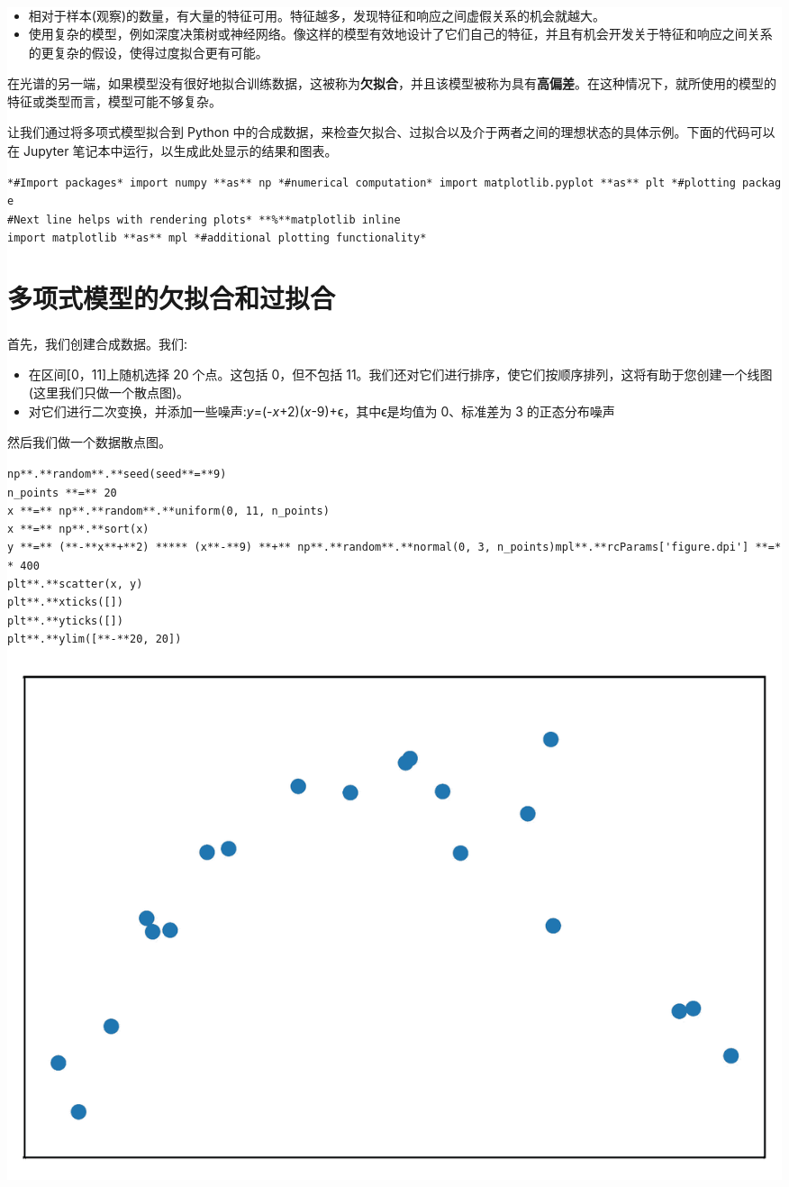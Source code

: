 *   相对于样本(观察)的数量，有大量的特征可用。特征越多，发现特征和响应之间虚假关系的机会就越大。
*   使用复杂的模型，例如深度决策树或神经网络。像这样的模型有效地设计了它们自己的特征，并且有机会开发关于特征和响应之间关系的更复杂的假设，使得过度拟合更有可能。

在光谱的另一端，如果模型没有很好地拟合训练数据，这被称为**欠拟合**，并且该模型被称为具有**高偏差**。在这种情况下，就所使用的模型的特征或类型而言，模型可能不够复杂。

让我们通过将多项式模型拟合到 Python 中的合成数据，来检查欠拟合、过拟合以及介于两者之间的理想状态的具体示例。下面的代码可以在 Jupyter 笔记本中运行，以生成此处显示的结果和图表。

```
*#Import packages* import numpy **as** np *#numerical computation* import matplotlib.pyplot **as** plt *#plotting package
#Next line helps with rendering plots* **%**matplotlib inline
import matplotlib **as** mpl *#additional plotting functionality*
```

# 多项式模型的欠拟合和过拟合

首先，我们创建合成数据。我们:

*   在区间[0，11]上随机选择 20 个点。这包括 0，但不包括 11。我们还对它们进行排序，使它们按顺序排列，这将有助于您创建一个线图(这里我们只做一个散点图)。
*   对它们进行二次变换，并添加一些噪声:*y*=(-*x*+2)(*x*-9)+ϵ，其中ϵ是均值为 0、标准差为 3 的正态分布噪声

然后我们做一个数据散点图。

```
np**.**random**.**seed(seed**=**9)
n_points **=** 20
x **=** np**.**random**.**uniform(0, 11, n_points)
x **=** np**.**sort(x)
y **=** (**-**x**+**2) ***** (x**-**9) **+** np**.**random**.**normal(0, 3, n_points)mpl**.**rcParams['figure.dpi'] **=** 400
plt**.**scatter(x, y)
plt**.**xticks([])
plt**.**yticks([])
plt**.**ylim([**-**20, 20])
```

![](img/121bbd0f0c39ab6217e0601080e2ce21.png)
